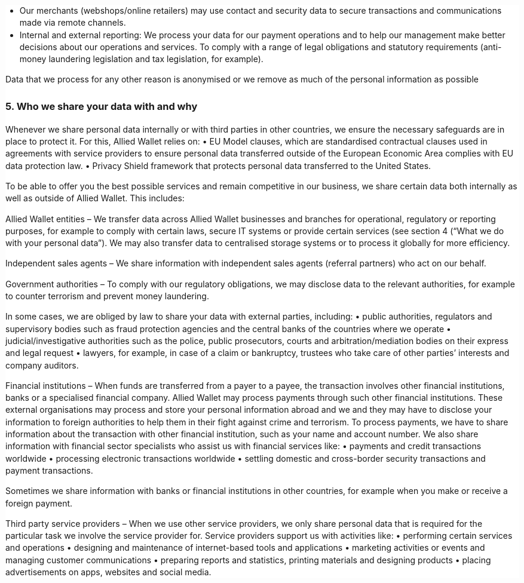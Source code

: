   * Our merchants (webshops/online retailers) may use contact and security data to secure transactions and communications made via remote channels.
  * Internal and external reporting: We process your data for our payment operations and to help our management make better decisions about our operations and services. To comply with a range of legal obligations and statutory requirements (anti-money laundering legislation and tax legislation, for example).



Data that we process for any other reason is anonymised or we remove as much of the personal information as possible

### 5\. Who we share your data with and why

Whenever we share personal data internally or with third parties in other countries, we ensure the necessary safeguards are in place to protect it. For this, Allied Wallet relies on: • EU Model clauses, which are standardised contractual clauses used in agreements with service providers to ensure personal data transferred outside of the European Economic Area complies with EU data protection law. • Privacy Shield framework that protects personal data transferred to the United States. 

To be able to offer you the best possible services and remain competitive in our business, we share certain data both internally as well as outside of Allied Wallet. This includes: 

Allied Wallet entities – We transfer data across Allied Wallet businesses and branches for operational, regulatory or reporting purposes, for example to comply with certain laws, secure IT systems or provide certain services (see section 4 (“What we do with your personal data”). We may also transfer data to centralised storage systems or to process it globally for more efficiency. 

Independent sales agents – We share information with independent sales agents (referral partners) who act on our behalf. 

Government authorities – To comply with our regulatory obligations, we may disclose data to the relevant authorities, for example to counter terrorism and prevent money laundering.

In some cases, we are obliged by law to share your data with external parties, including: • public authorities, regulators and supervisory bodies such as fraud protection agencies and the central banks of the countries where we operate • judicial/investigative authorities such as the police, public prosecutors, courts and arbitration/mediation bodies on their express and legal request • lawyers, for example, in case of a claim or bankruptcy, trustees who take care of other parties’ interests and company auditors.

Financial institutions – When funds are transferred from a payer to a payee, the transaction involves other financial institutions, banks or a specialised financial company. Allied Wallet may process payments through such other financial institutions. These external organisations may process and store your personal information abroad and we and they may have to disclose your information to foreign authorities to help them in their fight against crime and terrorism. To process payments, we have to share information about the transaction with other financial institution, such as your name and account number. We also share information with financial sector specialists who assist us with financial services like: • payments and credit transactions worldwide • processing electronic transactions worldwide • settling domestic and cross-border security transactions and payment transactions. 

Sometimes we share information with banks or financial institutions in other countries, for example when you make or receive a foreign payment. 

Third party service providers – When we use other service providers, we only share personal data that is required for the particular task we involve the service provider for. Service providers support us with activities like: • performing certain services and operations • designing and maintenance of internet-based tools and applications • marketing activities or events and managing customer communications • preparing reports and statistics, printing materials and designing products • placing advertisements on apps, websites and social media. 
